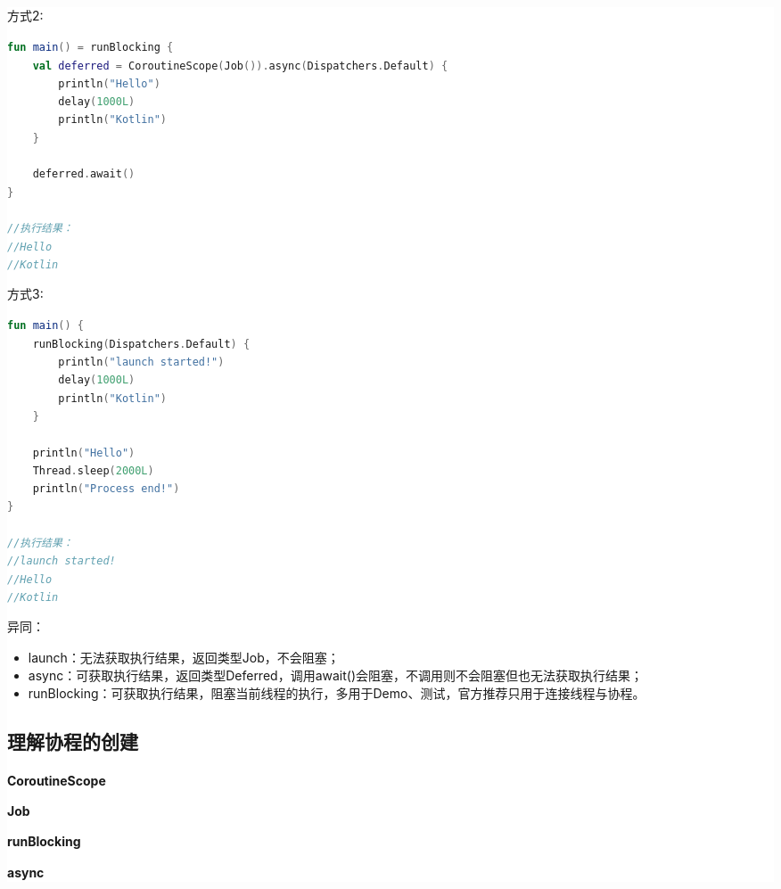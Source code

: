 方式2:

```kotlin
fun main() = runBlocking {
    val deferred = CoroutineScope(Job()).async(Dispatchers.Default) {
        println("Hello")
        delay(1000L)
        println("Kotlin")
    }

    deferred.await()
}

//执行结果：
//Hello
//Kotlin
```

方式3:

```kotlin
fun main() {
    runBlocking(Dispatchers.Default) {                
        println("launch started!")     
        delay(1000L)          
        println("Kotlin")         	   
    }

    println("Hello")            		
    Thread.sleep(2000L)          
    println("Process end!")            
}

//执行结果：
//launch started!
//Hello
//Kotlin
```

异同：

- launch：无法获取执行结果，返回类型Job，不会阻塞；
- async：可获取执行结果，返回类型Deferred，调用await()会阻塞，不调用则不会阻塞但也无法获取执行结果；
- runBlocking：可获取执行结果，阻塞当前线程的执行，多用于Demo、测试，官方推荐只用于连接线程与协程。



## 理解协程的创建

**CoroutineScope**

**Job**

**runBlocking**

**async**
